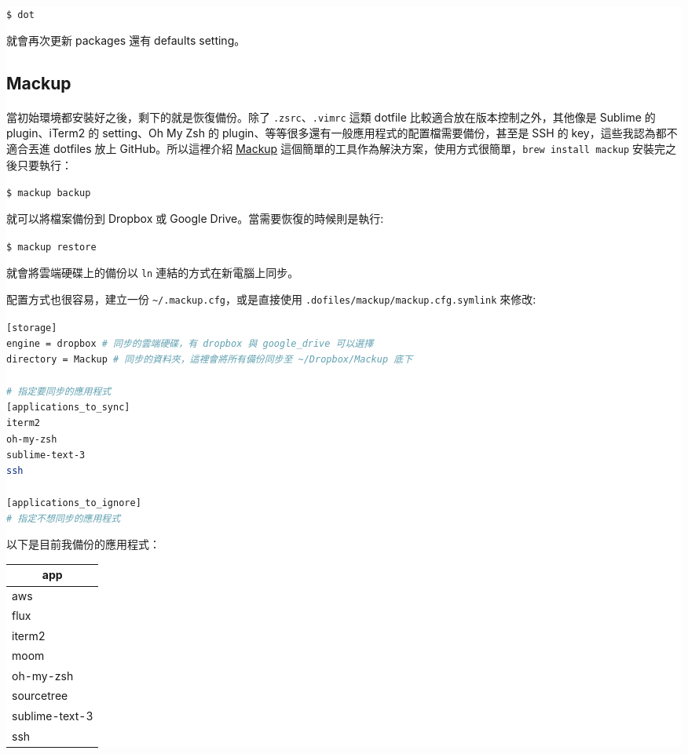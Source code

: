 ```bash
$ dot
```

就會再次更新 packages 還有 defaults setting。

## Mackup

當初始環境都安裝好之後，剩下的就是恢復備份。除了 `.zsrc`、`.vimrc` 這類 dotfile 比較適合放在版本控制之外，其他像是 Sublime 的 plugin、iTerm2 的 setting、Oh My Zsh 的 plugin、等等很多還有一般應用程式的配置檔需要備份，甚至是 SSH 的 key，這些我認為都不適合丟進 dotfiles 放上 GitHub。所以這裡介紹 [Mackup](https://github.com/lra/mackup) 這個簡單的工具作為解決方案，使用方式很簡單，`brew install mackup` 安裝完之後只要執行：

```bash
$ mackup backup
```

就可以將檔案備份到 Dropbox 或 Google Drive。當需要恢復的時候則是執行:

```bash
$ mackup restore
```

就會將雲端硬碟上的備份以 `ln` 連結的方式在新電腦上同步。

配置方式也很容易，建立一份 `~/.mackup.cfg`，或是直接使用 `.dofiles/mackup/mackup.cfg.symlink` 來修改:

```bash
[storage]
engine = dropbox # 同步的雲端硬碟，有 dropbox 與 google_drive 可以選擇
directory = Mackup # 同步的資料夾，這裡會將所有備份同步至 ~/Dropbox/Mackup 底下

# 指定要同步的應用程式
[applications_to_sync]
iterm2
oh-my-zsh
sublime-text-3
ssh

[applications_to_ignore]
# 指定不想同步的應用程式
```

以下是目前我備份的應用程式：

| app |
| --- |
| aws |
| flux |
| iterm2 |
| moom |
| oh-my-zsh |
| sourcetree |
| sublime-text-3 |
| ssh |
